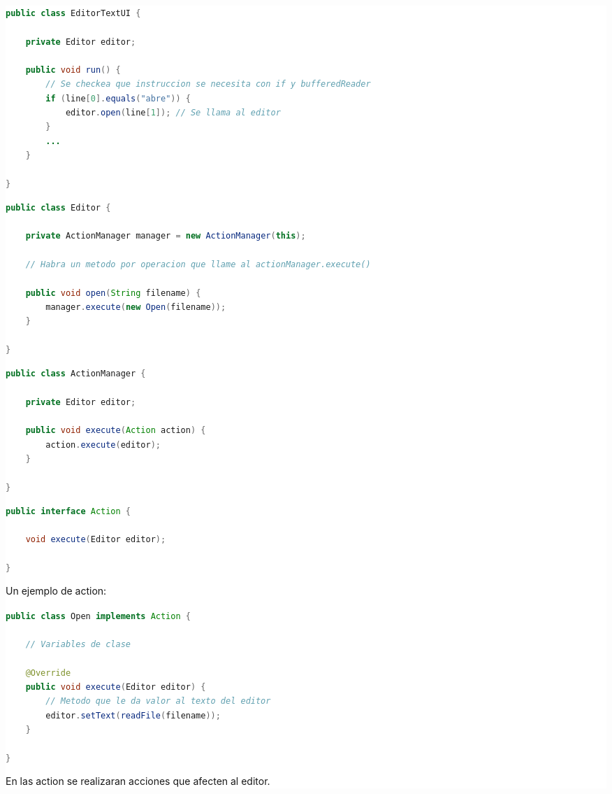 ```java
public class EditorTextUI {

	private Editor editor;

	public void run() {
		// Se checkea que instruccion se necesita con if y bufferedReader
		if (line[0].equals("abre")) {
			editor.open(line[1]); // Se llama al editor
		}
		...
	}

}
```

```java
public class Editor {

	private ActionManager manager = new ActionManager(this);

	// Habra un metodo por operacion que llame al actionManager.execute()

	public void open(String filename) {
		manager.execute(new Open(filename));
	}
	
}
```

```java
public class ActionManager {

	private Editor editor;

	public void execute(Action action) {
		action.execute(editor);
	}

}
```

```java
public interface Action {

	void execute(Editor editor);

}
```

Un ejemplo de action:
```java
public class Open implements Action {

	// Variables de clase

	@Override
	public void execute(Editor editor) {
		// Metodo que le da valor al texto del editor
		editor.setText(readFile(filename)); 
	}

}
```
En las action se realizaran acciones que afecten al editor.
